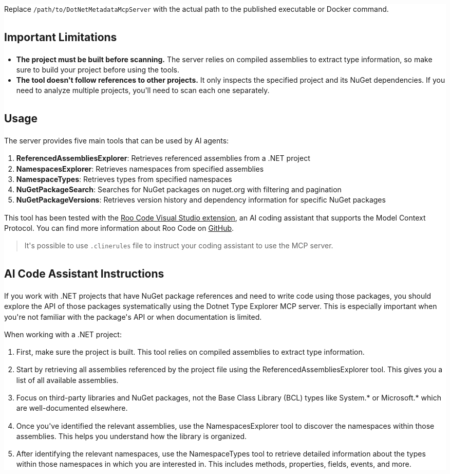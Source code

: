 Replace `/path/to/DotNetMetadataMcpServer` with the actual path to the published executable or Docker command.

## Important Limitations

- **The project must be built before scanning.** The server relies on compiled assemblies to extract type information, so make sure to build your project before using the tools.
- **The tool doesn't follow references to other projects.** It only inspects the specified project and its NuGet dependencies. If you need to analyze multiple projects, you'll need to scan each one separately.

## Usage

The server provides five main tools that can be used by AI agents:

1. **ReferencedAssembliesExplorer**: Retrieves referenced assemblies from a .NET project
2. **NamespacesExplorer**: Retrieves namespaces from specified assemblies
3. **NamespaceTypes**: Retrieves types from specified namespaces
4. **NuGetPackageSearch**: Searches for NuGet packages on nuget.org with filtering and pagination
5. **NuGetPackageVersions**: Retrieves version history and dependency information for specific NuGet packages

This tool has been tested with the [Roo Code Visual Studio extension](https://marketplace.visualstudio.com/items?itemName=RooVeterinaryInc.roo-cline), an AI coding assistant that supports the Model Context Protocol. You can find more information about Roo Code on [GitHub](https://github.com/RooVetGit/Roo-Code?tab=readme-ov-file).

> It's possible to use `.clinerules` file to instruct your coding assistant to use the MCP server.


## AI Code Assistant Instructions

If you work with .NET projects that have NuGet package references and need to write code using those packages, you should explore the API of those packages systematically using the Dotnet Type Explorer MCP server. This is especially important when you're not familiar with the package's API or when documentation is limited.

When working with a .NET project:

1. First, make sure the project is built. This tool relies on compiled assemblies to extract type information.

2. Start by retrieving all assemblies referenced by the project file using the ReferencedAssembliesExplorer tool. This gives you a list of all available assemblies.

3. Focus on third-party libraries and NuGet packages, not the Base Class Library (BCL) types like System.* or Microsoft.* which are well-documented elsewhere.

4. Once you've identified the relevant assemblies, use the NamespacesExplorer tool to discover the namespaces within those assemblies. This helps you understand how the library is organized.

5. After identifying the relevant namespaces, use the NamespaceTypes tool to retrieve detailed information about the types within those namespaces in which you are interested in. This includes methods, properties, fields, events, and more.
